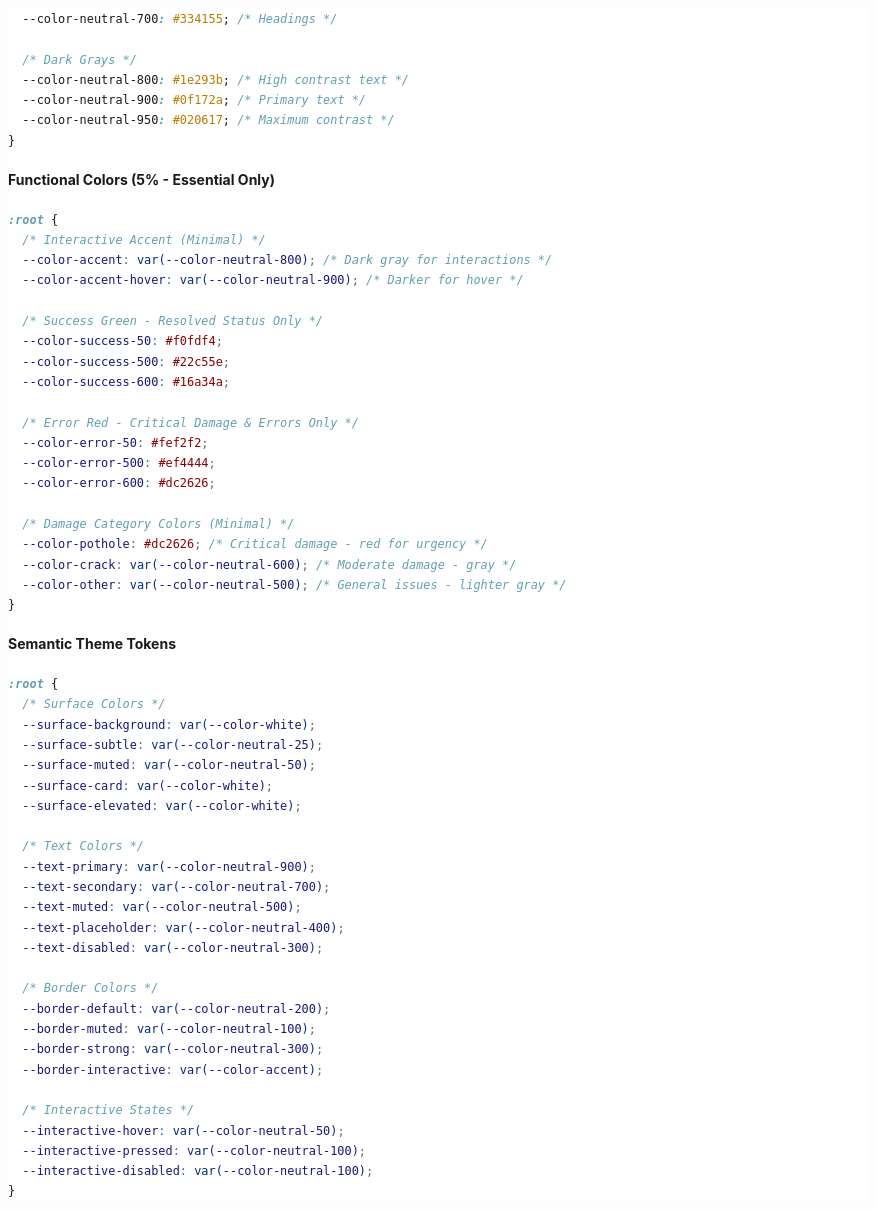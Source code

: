 ```css
  --color-neutral-700: #334155; /* Headings */

  /* Dark Grays */
  --color-neutral-800: #1e293b; /* High contrast text */
  --color-neutral-900: #0f172a; /* Primary text */
  --color-neutral-950: #020617; /* Maximum contrast */
}
```

#### Functional Colors (5% - Essential Only)

```css
:root {
  /* Interactive Accent (Minimal) */
  --color-accent: var(--color-neutral-800); /* Dark gray for interactions */
  --color-accent-hover: var(--color-neutral-900); /* Darker for hover */

  /* Success Green - Resolved Status Only */
  --color-success-50: #f0fdf4;
  --color-success-500: #22c55e;
  --color-success-600: #16a34a;

  /* Error Red - Critical Damage & Errors Only */
  --color-error-50: #fef2f2;
  --color-error-500: #ef4444;
  --color-error-600: #dc2626;

  /* Damage Category Colors (Minimal) */
  --color-pothole: #dc2626; /* Critical damage - red for urgency */
  --color-crack: var(--color-neutral-600); /* Moderate damage - gray */
  --color-other: var(--color-neutral-500); /* General issues - lighter gray */
}
```

#### Semantic Theme Tokens

```css
:root {
  /* Surface Colors */
  --surface-background: var(--color-white);
  --surface-subtle: var(--color-neutral-25);
  --surface-muted: var(--color-neutral-50);
  --surface-card: var(--color-white);
  --surface-elevated: var(--color-white);

  /* Text Colors */
  --text-primary: var(--color-neutral-900);
  --text-secondary: var(--color-neutral-700);
  --text-muted: var(--color-neutral-500);
  --text-placeholder: var(--color-neutral-400);
  --text-disabled: var(--color-neutral-300);

  /* Border Colors */
  --border-default: var(--color-neutral-200);
  --border-muted: var(--color-neutral-100);
  --border-strong: var(--color-neutral-300);
  --border-interactive: var(--color-accent);

  /* Interactive States */
  --interactive-hover: var(--color-neutral-50);
  --interactive-pressed: var(--color-neutral-100);
  --interactive-disabled: var(--color-neutral-100);
}
```
